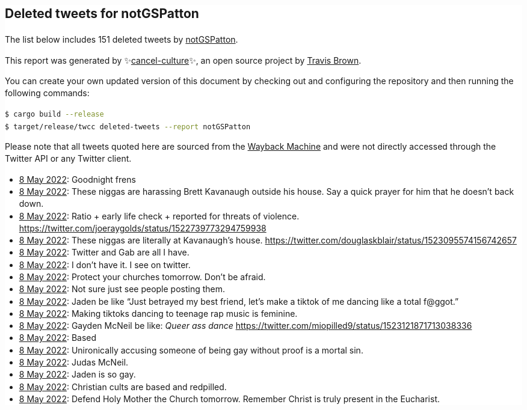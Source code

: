 ## Deleted tweets for notGSPatton

The list below includes 151 deleted tweets by
[notGSPatton](https://twitter.com/notGSPatton).



This report was generated by ✨[cancel-culture](https://github.com/travisbrown/cancel-culture)✨,
an open source project by [Travis Brown](https://twitter.com/travisbrown).

You can create your own updated version of this document by checking out and configuring the
repository and then running the following commands:

```bash
$ cargo build --release
$ target/release/twcc deleted-tweets --report notGSPatton
```

Please note that all tweets quoted here are sourced from the
[Wayback Machine](https://web.archive.org) and were not directly accessed through the Twitter API or
any Twitter client.

* [ 8 May 2022](https://web.archive.org/web/20220508051209/https://twitter.com/notGSPatton/status/1523168710479028225): Goodnight frens 
* [ 8 May 2022](https://web.archive.org/web/20220508041010/https://twitter.com/notGSPatton/status/1523153084196835328): These niggas are harassing Brett Kavanaugh outside his house. Say a quick prayer for him that he doesn’t back down. 
* [ 8 May 2022](https://web.archive.org/web/20220508040736/https://twitter.com/notGSPatton/status/1523152405008945152): Ratio + early life check + reported for threats of violence. https://twitter.com/joeraygolds/status/1522739773294759938 
* [ 8 May 2022](https://web.archive.org/web/20220508040444/https://twitter.com/notGSPatton/status/1523151825423196161): These niggas are literally at Kavanaugh’s house. https://twitter.com/douglaskblair/status/1523095574156742657 
* [ 8 May 2022](https://web.archive.org/web/20220508030217/https://twitter.com/notGSPatton/status/1523135962360217602): Twitter and Gab are all I have. 
* [ 8 May 2022](https://web.archive.org/web/20220508030217/https://twitter.com/notGSPatton/status/1523135962360217602): I don’t have it. I see on twitter. 
* [ 8 May 2022](https://web.archive.org/web/20220508030052/https://twitter.com/notGSPatton/status/1523135781241384960): Protect your churches tomorrow. Don’t be afraid. 
* [ 8 May 2022](https://web.archive.org/web/20220508025349/https://twitter.com/notGSPatton/status/1523133786749292544): Not sure just see people posting them. 
* [ 8 May 2022](https://web.archive.org/web/20220508025153/https://twitter.com/notGSPatton/status/1523133410130427904): Jaden be like “Just betrayed my best friend, let’s make a tiktok of me dancing like a total f@ggot.” 
* [ 8 May 2022](https://web.archive.org/web/20220508024739/https://twitter.com/notGSPatton/status/1523132350741295109): Making tiktoks dancing to teenage rap music is feminine. 
* [ 8 May 2022](https://web.archive.org/web/20220508024557/https://twitter.com/notGSPatton/status/1523131828550332416): Gayden McNeil be like:   *Queer ass dance* https://twitter.com/miopilled9/status/1523121871713038336 
* [ 8 May 2022](https://web.archive.org/web/20220508023511/https://twitter.com/notGSPatton/status/1523129205273235456): Based 
* [ 8 May 2022](https://web.archive.org/web/20220508023051/https://twitter.com/notGSPatton/status/1523128227597889536): Unironically accusing someone of being gay without proof is a mortal sin. 
* [ 8 May 2022](https://web.archive.org/web/20220508022346/https://twitter.com/notGSPatton/status/1523126308192100352): Judas McNeil. 
* [ 8 May 2022](https://web.archive.org/web/20220508020512/https://twitter.com/notGSPatton/status/1523121734332796928): Jaden is so gay. 
* [ 8 May 2022](https://web.archive.org/web/20220508015916/https://twitter.com/notGSPatton/status/1523120257761955840): Christian cults are based and redpilled. 
* [ 8 May 2022](https://web.archive.org/web/20220508012539/https://twitter.com/notGSPatton/status/1523111720948051968): Defend Holy Mother the Church tomorrow. Remember Christ is truly present in the Eucharist. 
